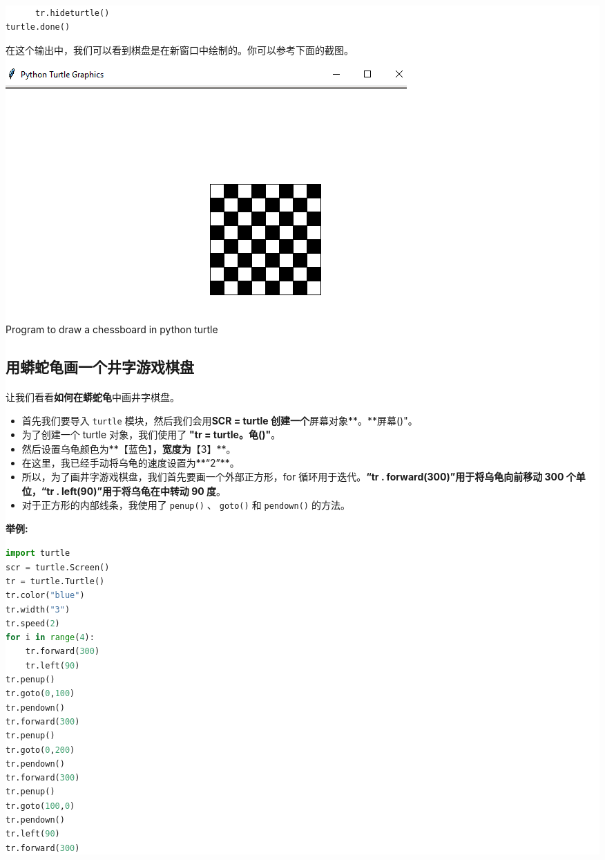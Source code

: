 ```py
      tr.hideturtle()
turtle.done()
```

在这个输出中，我们可以看到棋盘是在新窗口中绘制的。你可以参考下面的截图。

![Program to draw a chessboard in python turtle](img/9a4cc8053ce0ad72e4e919c3e6348b7d.png "Program to draw a chessboard in python turtle")

Program to draw a chessboard in python turtle

## 用蟒蛇龟画一个井字游戏棋盘

让我们看看**如何在蟒蛇龟**中画井字棋盘。

*   首先我们要导入 `turtle` 模块，然后我们会用**SCR = turtle 创建一个**屏幕对象**。**屏幕()"。
*   为了创建一个 turtle 对象，我们使用了 **"tr = turtle。龟()"**。
*   然后设置乌龟颜色为**【蓝色】**，宽度为**【3】**。
*   在这里，我已经手动将乌龟的速度设置为**“2”**。
*   所以，为了画井字游戏棋盘，我们首先要画一个外部正方形，for 循环用于迭代。**“tr . forward(300)”**用于将乌龟向前移动 **300 个单位**，**“tr . left(90)”**用于将乌龟在**中转动 90 度**。
*   对于正方形的内部线条，我使用了 `penup()` 、 `goto()` 和 `pendown()` 的方法。

**举例:**

```py
import turtle
scr = turtle.Screen()
tr = turtle.Turtle()
tr.color("blue")
tr.width("3")
tr.speed(2)
for i in range(4):
    tr.forward(300)
    tr.left(90)
tr.penup()
tr.goto(0,100)
tr.pendown()
tr.forward(300)
tr.penup()
tr.goto(0,200)
tr.pendown()
tr.forward(300)
tr.penup()
tr.goto(100,0)
tr.pendown()
tr.left(90)
tr.forward(300)
```